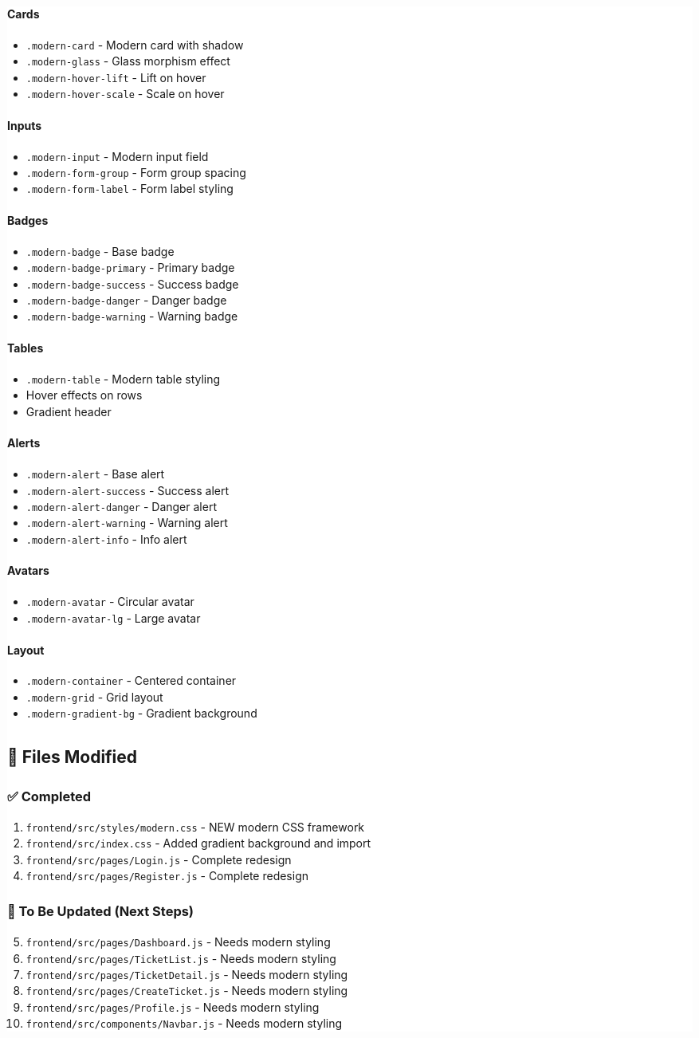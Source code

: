 #### Cards
- `.modern-card` - Modern card with shadow
- `.modern-glass` - Glass morphism effect
- `.modern-hover-lift` - Lift on hover
- `.modern-hover-scale` - Scale on hover

#### Inputs
- `.modern-input` - Modern input field
- `.modern-form-group` - Form group spacing
- `.modern-form-label` - Form label styling

#### Badges
- `.modern-badge` - Base badge
- `.modern-badge-primary` - Primary badge
- `.modern-badge-success` - Success badge
- `.modern-badge-danger` - Danger badge
- `.modern-badge-warning` - Warning badge

#### Tables
- `.modern-table` - Modern table styling
- Hover effects on rows
- Gradient header

#### Alerts
- `.modern-alert` - Base alert
- `.modern-alert-success` - Success alert
- `.modern-alert-danger` - Danger alert
- `.modern-alert-warning` - Warning alert
- `.modern-alert-info` - Info alert

#### Avatars
- `.modern-avatar` - Circular avatar
- `.modern-avatar-lg` - Large avatar

#### Layout
- `.modern-container` - Centered container
- `.modern-grid` - Grid layout
- `.modern-gradient-bg` - Gradient background

## 📁 Files Modified

### ✅ Completed
1. `frontend/src/styles/modern.css` - NEW modern CSS framework
2. `frontend/src/index.css` - Added gradient background and import
3. `frontend/src/pages/Login.js` - Complete redesign
4. `frontend/src/pages/Register.js` - Complete redesign

### 🔄 To Be Updated (Next Steps)
5. `frontend/src/pages/Dashboard.js` - Needs modern styling
6. `frontend/src/pages/TicketList.js` - Needs modern styling
7. `frontend/src/pages/TicketDetail.js` - Needs modern styling
8. `frontend/src/pages/CreateTicket.js` - Needs modern styling
9. `frontend/src/pages/Profile.js` - Needs modern styling
10. `frontend/src/components/Navbar.js` - Needs modern styling
